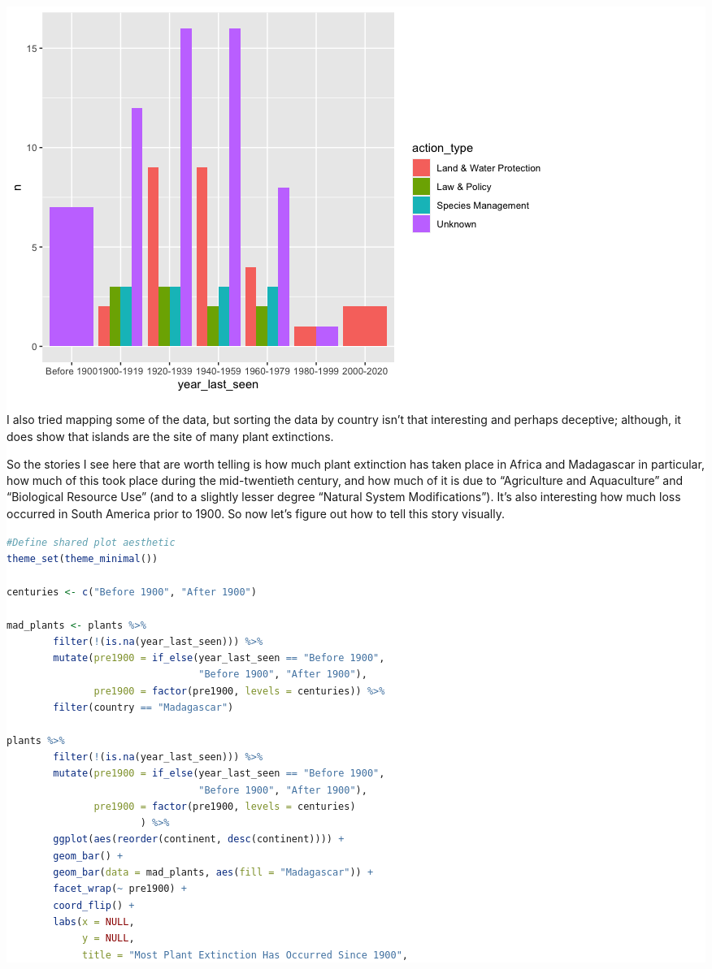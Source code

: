 ![](extinct_plants_notes_files/figure-gfm/unnamed-chunk-18-1.png)

I also tried mapping some of the data, but sorting the data by country
isn’t that interesting and perhaps deceptive; although, it does show
that islands are the site of many plant extinctions.

So the stories I see here that are worth telling is how much plant
extinction has taken place in Africa and Madagascar in particular, how
much of this took place during the mid-twentieth century, and how much
of it is due to “Agriculture and Aquaculture” and “Biological Resource
Use” (and to a slightly lesser degree “Natural System Modifications”).
It’s also interesting how much loss occurred in South America prior to
1900. So now let’s figure out how to tell this story visually.

``` r
#Define shared plot aesthetic
theme_set(theme_minimal())

centuries <- c("Before 1900", "After 1900")

mad_plants <- plants %>% 
        filter(!(is.na(year_last_seen))) %>%
        mutate(pre1900 = if_else(year_last_seen == "Before 1900", 
                                 "Before 1900", "After 1900"),
               pre1900 = factor(pre1900, levels = centuries)) %>% 
        filter(country == "Madagascar")

plants %>% 
        filter(!(is.na(year_last_seen))) %>%
        mutate(pre1900 = if_else(year_last_seen == "Before 1900", 
                                 "Before 1900", "After 1900"),
               pre1900 = factor(pre1900, levels = centuries)
                       ) %>% 
        ggplot(aes(reorder(continent, desc(continent)))) +
        geom_bar() +
        geom_bar(data = mad_plants, aes(fill = "Madagascar")) +
        facet_wrap(~ pre1900) +
        coord_flip() +
        labs(x = NULL,
             y = NULL,
             title = "Most Plant Extinction Has Occurred Since 1900",
```